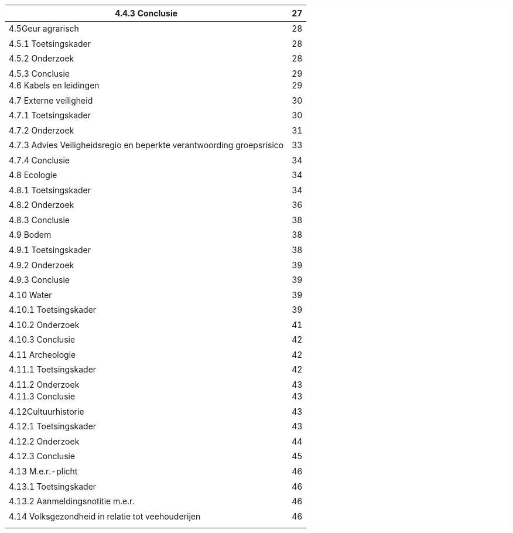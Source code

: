 | 4.4.3 Conclusie                                                       | 27       |
|-----------------------------------------------------------------------|----------|
| 4.5Geur agrarisch                                                     | 28       |
| 4.5.1 Toetsingskader                                                  | 28       |
| 4.5.2 Onderzoek                                                       | 28       |
| 4.5.3 Conclusie<br>4.6 Kabels en leidingen                            | 29<br>29 |
| 4.7 Externe veiligheid                                                | 30       |
| 4.7.1 Toetsingskader                                                  | 30       |
| 4.7.2 Onderzoek                                                       | 31       |
| 4.7.3 Advies Veiligheidsregio en beperkte verantwoording groepsrisico | 33       |
| 4.7.4 Conclusie                                                       | 34       |
| 4.8 Ecologie                                                          | 34       |
| 4.8.1 Toetsingskader                                                  | 34       |
| 4.8.2 Onderzoek                                                       | 36       |
| 4.8.3 Conclusie                                                       | 38       |
| 4.9 Bodem                                                             | 38       |
| 4.9.1 Toetsingskader                                                  | 38       |
| 4.9.2 Onderzoek                                                       | 39       |
| 4.9.3 Conclusie                                                       | 39       |
| 4.10 Water                                                            | 39       |
| 4.10.1 Toetsingskader                                                 | 39       |
| 4.10.2 Onderzoek                                                      | 41       |
| 4.10.3 Conclusie                                                      | 42       |
| 4.11 Archeologie                                                      | 42       |
| 4.11.1 Toetsingskader                                                 | 42       |
| 4.11.2 Onderzoek<br>4.11.3 Conclusie                                  | 43<br>43 |
| 4.12Cultuurhistorie                                                   | 43       |
| 4.12.1 Toetsingskader                                                 | 43       |
| 4.12.2 Onderzoek                                                      | 44       |
| 4.12.3 Conclusie                                                      | 45       |
| 4.13 M.e.r.-plicht                                                    | 46       |
| 4.13.1 Toetsingskader                                                 | 46       |
| 4.13.2 Aanmeldingsnotitie m.e.r.                                      | 46       |
| 4.14 Volksgezondheid in relatie tot veehouderijen                     | 46       |
|                                                                       |          |
